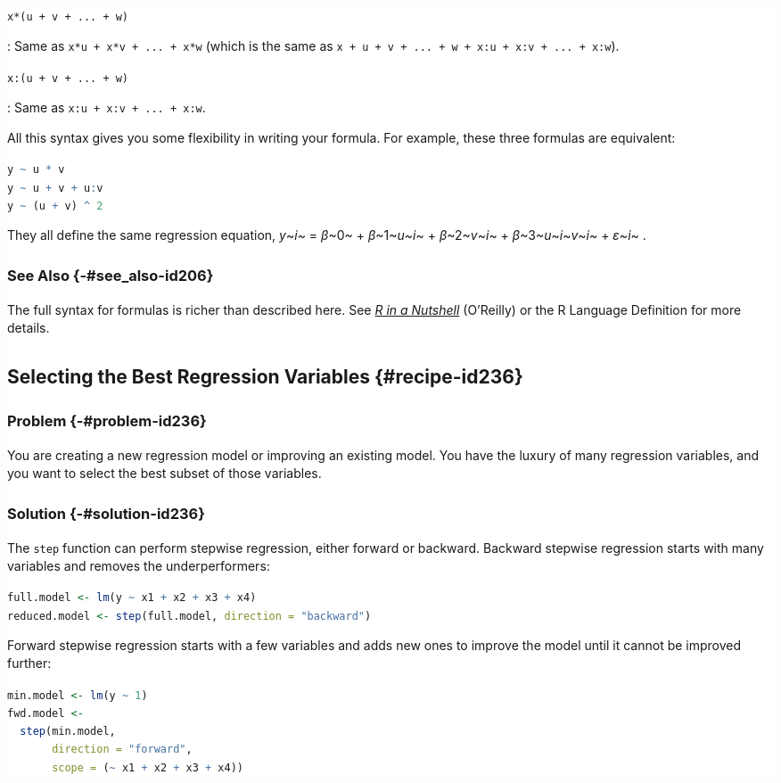 `x*(u + v + ... + w)`

:   Same as `x*u + x*v + ... +
                  x*w` 
                  (which is the same as `x +
                  u + v + ... + w + x:u + x:v + ... + x:w`).

`x:(u + v + ... + w)`

:   Same as `x:u + x:v + ... + x:w`.

All this syntax gives you some flexibility in writing your formula. For
example, these three formulas are equivalent:


``` r
y ~ u * v
y ~ u + v + u:v
y ~ (u + v) ^ 2
```

They all define the same regression equation, *y*~*i*~ = *β*~0~ +
*β*~1~*u*~*i*~ + *β*~2~*v*~*i*~ + *β*~3~*u*~*i*~*v*~*i*~ + *ε*~*i*~ .

### See Also {-#see_also-id206}

The full syntax for formulas is richer than described here.
See [*R in a Nutshell*](http://oreilly.com/catalog/9780596801717) (O’Reilly)
or the R Language Definition for more details.

Selecting the Best Regression Variables {#recipe-id236}
---------------------------------------

### Problem {-#problem-id236}

You are creating a new regression model or improving an existing model.
You have the luxury of many regression variables, and you want to select
the best subset of those variables.

### Solution {-#solution-id236}

The `step` function can perform stepwise regression, either forward or
backward. Backward stepwise regression starts with many variables and
removes the underperformers:


``` r
full.model <- lm(y ~ x1 + x2 + x3 + x4)
reduced.model <- step(full.model, direction = "backward")
```

Forward stepwise regression starts with a few variables and adds new
ones to improve the model until it cannot be improved further:


``` r
min.model <- lm(y ~ 1)
fwd.model <-
  step(min.model,
       direction = "forward",
       scope = (~ x1 + x2 + x3 + x4))
```
